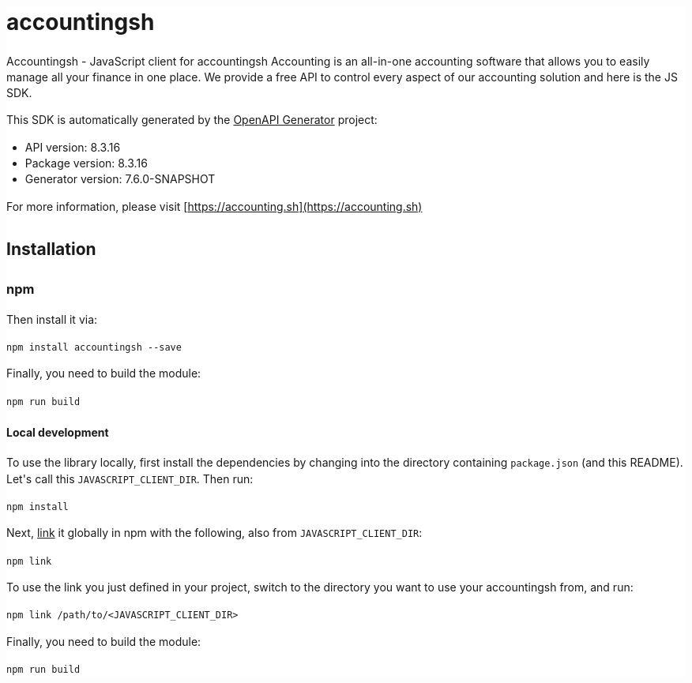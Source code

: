 # accountingsh

Accountingsh - JavaScript client for accountingsh
Accounting is an all-in-one accounting software that allows you to easily manage all your finance in one place. We provide a free API to control every aspect of our accounting solution and here is the JS SDK.

This SDK is automatically generated by the [OpenAPI Generator](https://openapi-generator.tech) project:

- API version: 8.3.16
- Package version: 8.3.16
- Generator version: 7.6.0-SNAPSHOT

For more information, please visit [https://accounting.sh](https://accounting.sh)

## Installation

### npm

Then install it via:

```shell
npm install accountingsh --save
```

Finally, you need to build the module:

```shell
npm run build
```

#### Local development

To use the library locally, first install the dependencies by changing into the directory containing `package.json` (and this README). Let's call this `JAVASCRIPT_CLIENT_DIR`. Then run:

```shell
npm install
```

Next, [link](https://docs.npmjs.com/cli/link) it globally in npm with the following, also from `JAVASCRIPT_CLIENT_DIR`:

```shell
npm link
```

To use the link you just defined in your project, switch to the directory you want to use your accountingsh from, and run:

```shell
npm link /path/to/<JAVASCRIPT_CLIENT_DIR>
```

Finally, you need to build the module:

```shell
npm run build
```
